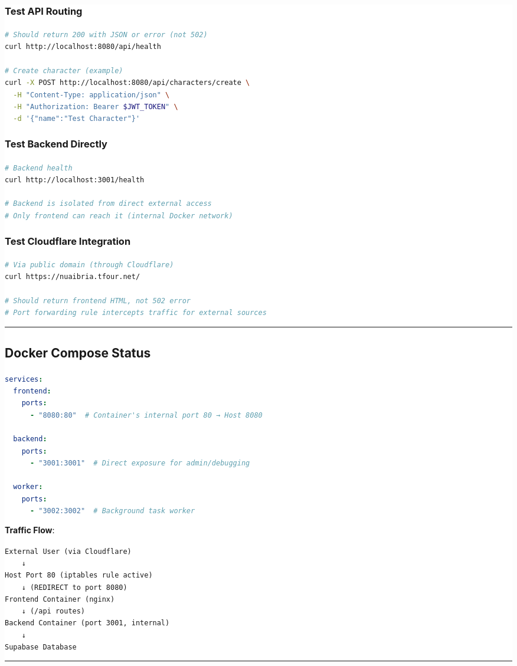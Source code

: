 ### Test API Routing
```bash
# Should return 200 with JSON or error (not 502)
curl http://localhost:8080/api/health

# Create character (example)
curl -X POST http://localhost:8080/api/characters/create \
  -H "Content-Type: application/json" \
  -H "Authorization: Bearer $JWT_TOKEN" \
  -d '{"name":"Test Character"}'
```

### Test Backend Directly
```bash
# Backend health
curl http://localhost:3001/health

# Backend is isolated from direct external access
# Only frontend can reach it (internal Docker network)
```

### Test Cloudflare Integration
```bash
# Via public domain (through Cloudflare)
curl https://nuaibria.tfour.net/

# Should return frontend HTML, not 502 error
# Port forwarding rule intercepts traffic for external sources
```

---

## Docker Compose Status

```yaml
services:
  frontend:
    ports:
      - "8080:80"  # Container's internal port 80 → Host 8080

  backend:
    ports:
      - "3001:3001"  # Direct exposure for admin/debugging

  worker:
    ports:
      - "3002:3002"  # Background task worker
```

**Traffic Flow**:
```
External User (via Cloudflare)
    ↓
Host Port 80 (iptables rule active)
    ↓ (REDIRECT to port 8080)
Frontend Container (nginx)
    ↓ (/api routes)
Backend Container (port 3001, internal)
    ↓
Supabase Database
```

---